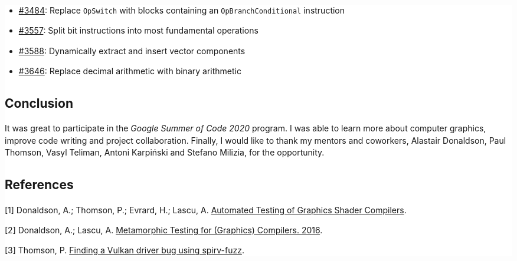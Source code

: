 - [#3484](https://github.com/KhronosGroup/SPIRV-Tools/issues/3484): Replace `OpSwitch` with blocks containing an `OpBranchConditional` instruction

- [#3557](https://github.com/KhronosGroup/SPIRV-Tools/issues/3557): Split bit instructions into most fundamental operations

- [#3588](https://github.com/KhronosGroup/SPIRV-Tools/issues/3588): Dynamically extract and insert vector components

- [#3646](https://github.com/KhronosGroup/SPIRV-Tools/issues/3646): Replace decimal arithmetic with binary arithmetic

## Conclusion
It was great to participate in the *Google Summer of Code 2020* program. I was able to learn more about computer graphics, improve code writing and project collaboration. Finally, I would like to thank my mentors and coworkers, Alastair Donaldson, Paul Thomson, Vasyl Teliman, Antoni Karpiński and Stefano Milizia, for the opportunity.

## References
[1] Donaldson, A.; Thomson, P.; Evrard, H.; Lascu, A. [Automated Testing of Graphics Shader Compilers](https://www.doc.ic.ac.uk/~afd/homepages/papers/pdfs/2017/OOPSLA.pdf).

[2] Donaldson, A.; Lascu, A. [Metamorphic Testing for (Graphics) Compilers. 2016](http://www.doc.ic.ac.uk/~afd/homepages/papers/pdfs/2016/MET.pdf).

[3] Thomson, P. [Finding a Vulkan driver bug using spirv-fuzz](https://github.com/google/graphicsfuzz/blob/master/docs/finding-a-vulkan-driver-bug-using-spirv-fuzz.md).

